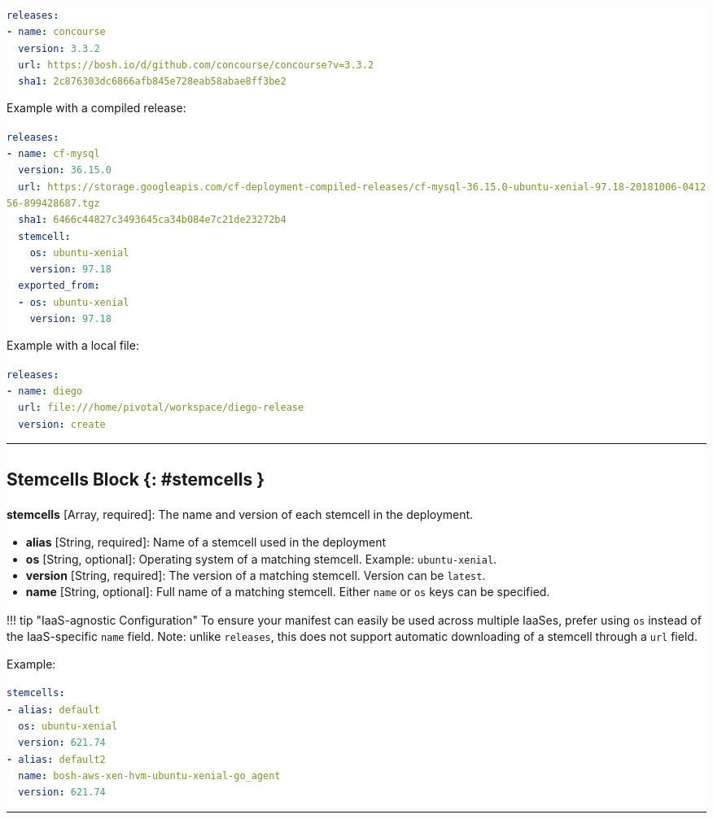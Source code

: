 ```yaml
releases:
- name: concourse
  version: 3.3.2
  url: https://bosh.io/d/github.com/concourse/concourse?v=3.3.2
  sha1: 2c876303dc6866afb845e728eab58abae8ff3be2
```

Example with a compiled release:

```yaml
releases:
- name: cf-mysql
  version: 36.15.0
  url: https://storage.googleapis.com/cf-deployment-compiled-releases/cf-mysql-36.15.0-ubuntu-xenial-97.18-20181006-041256-899428687.tgz
  sha1: 6466c44827c3493645ca34b084e7c21de23272b4
  stemcell:
    os: ubuntu-xenial
    version: 97.18
  exported_from:
  - os: ubuntu-xenial
    version: 97.18
```

Example with a local file:

```yaml
releases:
- name: diego
  url: file:///home/pivotal/workspace/diego-release
  version: create
```

---
## Stemcells Block {: #stemcells }

**stemcells** [Array, required]: The name and version of each stemcell in the deployment.

* **alias** [String, required]: Name of a stemcell used in the deployment
* **os** [String, optional]: Operating system of a matching stemcell. Example: `ubuntu-xenial`.
* **version** [String, required]: The version of a matching stemcell. Version can be `latest`.
* **name** [String, optional]: Full name of a matching stemcell. Either `name` or `os` keys can be specified.

!!! tip "IaaS-agnostic Configuration"
    To ensure your manifest can easily be used across multiple IaaSes, prefer using `os` instead of the IaaS-specific `name` field. Note: unlike `releases`, this does not support automatic downloading of a stemcell through a `url` field.

Example:

```yaml
stemcells:
- alias: default
  os: ubuntu-xenial
  version: 621.74
- alias: default2
  name: bosh-aws-xen-hvm-ubuntu-xenial-go_agent
  version: 621.74
```

---